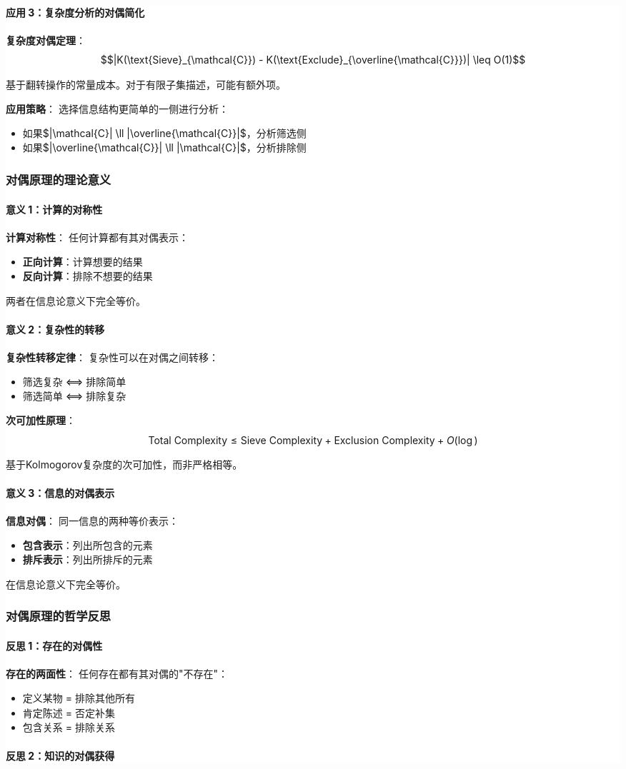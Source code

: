 #### 应用 3：复杂度分析的对偶简化

**复杂度对偶定理**：
$$|K(\text{Sieve}_{\mathcal{C}}) - K(\text{Exclude}_{\overline{\mathcal{C}}})| \leq O(1)$$

基于翻转操作的常量成本。对于有限子集描述，可能有额外项。

**应用策略**：
选择信息结构更简单的一侧进行分析：
- 如果$|\mathcal{C}| \ll |\overline{\mathcal{C}}|$，分析筛选侧
- 如果$|\overline{\mathcal{C}}| \ll |\mathcal{C}|$，分析排除侧

### 对偶原理的理论意义

#### 意义 1：计算的对称性

**计算对称性**：
任何计算都有其对偶表示：
- **正向计算**：计算想要的结果
- **反向计算**：排除不想要的结果

两者在信息论意义下完全等价。

#### 意义 2：复杂性的转移

**复杂性转移定律**：
复杂性可以在对偶之间转移：
- 筛选复杂 ⟺ 排除简单
- 筛选简单 ⟺ 排除复杂

**次可加性原理**：
$$\text{Total Complexity} \leq \text{Sieve Complexity} + \text{Exclusion Complexity} + O(\log)$$

基于Kolmogorov复杂度的次可加性，而非严格相等。

#### 意义 3：信息的对偶表示

**信息对偶**：
同一信息的两种等价表示：
- **包含表示**：列出所包含的元素
- **排斥表示**：列出所排斥的元素

在信息论意义下完全等价。

### 对偶原理的哲学反思

#### 反思 1：存在的对偶性

**存在的两面性**：
任何存在都有其对偶的"不存在"：
- 定义某物 = 排除其他所有
- 肯定陈述 = 否定补集
- 包含关系 = 排除关系

#### 反思 2：知识的对偶获得
